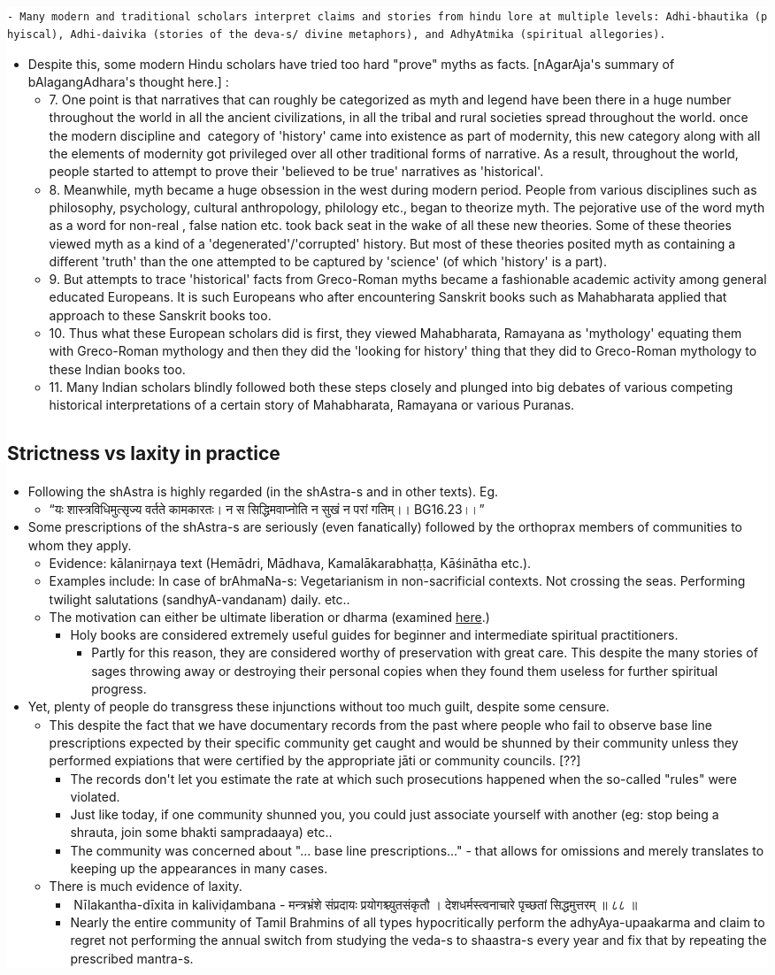     - Many modern and traditional scholars interpret claims and stories from hindu lore at multiple levels: Adhi-bhautika (phyiscal), Adhi-daivika (stories of the deva-s/ divine metaphors), and AdhyAtmika (spiritual allegories).
- Despite this, some modern Hindu scholars have tried too hard "prove" myths as facts. \[nAgarAja's summary of bAlagangAdhara's thought here.\] :
    - 7\. One point is that narratives that can roughly be categorized as myth and legend have been there in a huge number throughout the world in all the ancient civilizations, in all the tribal and rural societies spread throughout the world. once the modern discipline and  category of 'history' came into existence as part of modernity, this new category along with all the elements of modernity got privileged over all other traditional forms of narrative. As a result, throughout the world, people started to attempt to prove their 'believed to be true' narratives as 'historical'.
    - 8\. Meanwhile, myth became a huge obsession in the west during modern period. People from various disciplines such as philosophy, psychology, cultural anthropology, philology etc., began to theorize myth. The pejorative use of the word myth as a word for non-real , false nation etc. took back seat in the wake of all these new theories. Some of these theories viewed myth as a kind of a 'degenerated'/'corrupted' history. But most of these theories posited myth as containing a different 'truth' than the one attempted to be captured by 'science' (of which 'history' is a part).
    - 9\. But attempts to trace 'historical' facts from Greco-Roman myths became a fashionable academic activity among general educated Europeans. It is such Europeans who after encountering Sanskrit books such as Mahabharata applied that approach to these Sanskrit books too.
    - 10\. Thus what these European scholars did is first, they viewed Mahabharata, Ramayana as 'mythology' equating them with Greco-Roman mythology and then they did the 'looking for history' thing that they did to Greco-Roman mythology to these Indian books too.
    - 11\. Many Indian scholars blindly followed both these steps closely and plunged into big debates of various competing historical interpretations of a certain story of Mahabharata, Ramayana or various Puranas.

## Strictness vs laxity in practice

- Following the shAstra is highly regarded (in the shAstra-s and in other texts). Eg.
    - “यः शास्त्रविधिमुत्सृज्य वर्तते कामकारतः। न स सिद्धिमवाप्नोति न सुखं न परां गतिम्।। BG16.23।।”
- Some prescriptions of the shAstra-s are seriously (even fanatically) followed by the orthoprax members of communities to whom they apply.
    - Evidence: kālanirṇaya text (Hemādri, Mādhava, Kamalākarabhaṭṭa, Kāśinātha etc.).
    - Examples include: In case of brAhmaNa-s: Vegetarianism in non-sacrificial contexts. Not crossing the seas. Performing twilight salutations (sandhyA-vandanam) daily. etc..
    - The motivation can either be ultimate liberation or dharma (examined [here](https://sites.google.com/site/hinduvichaarah/3-civilizational-appraisal/3-0-upodghatah-prelude).)
        - Holy books are considered extremely useful guides for beginner and intermediate spiritual practitioners.
            - Partly for this reason, they are considered worthy of preservation with great care. This despite the many stories of sages throwing away or destroying their personal copies when they found them useless for further spiritual progress.
- Yet, plenty of people do transgress these injunctions without too much guilt, despite some censure.
    - This despite the fact that we have documentary records from the past where people who fail to observe base line prescriptions expected by their specific community get caught and would be shunned by their community unless they performed expiations that were certified by the appropriate jāti or community councils. \[??\]
        - The records don't let you estimate the rate at which such prosecutions happened when the so-called "rules" were violated.
        - Just like today, if one community shunned you, you could just associate yourself with another (eg: stop being a shrauta, join some bhakti sampradaaya) etc..
        - The community was concerned about "... base line prescriptions..." - that allows for omissions and merely translates to keeping up the appearances in many cases.
    - There is much evidence of laxity.
        -  Nīlakantha-dīxita in kaliviḍambana - मन्त्रभ्रंशे संप्रदायः प्रयोगश्च्युतसंकृतौ । देशधर्मस्त्वनाचारे पृच्छतां सिद्धमुत्तरम् ॥ ८८ ॥
        - Nearly the entire community of Tamil Brahmins of all types hypocritically perform the adhyAya-upaakarma and claim to regret not performing the annual switch from studying the veda-s to shaastra-s every year and fix that by repeating the prescribed mantra-s.